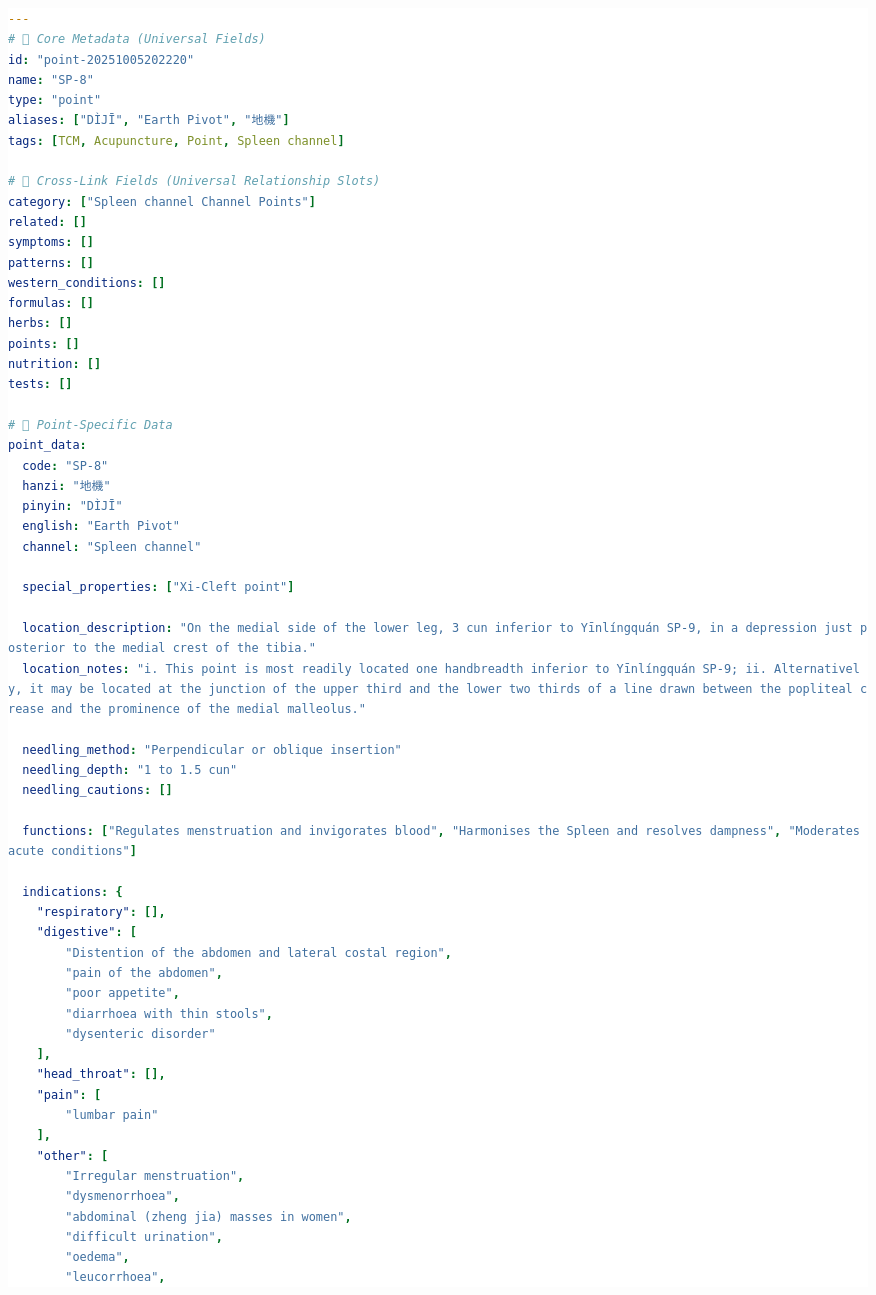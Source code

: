 ```yaml
---
# 🔹 Core Metadata (Universal Fields)
id: "point-20251005202220"
name: "SP-8"
type: "point"
aliases: ["DÌJĪ", "Earth Pivot", "地機"]
tags: [TCM, Acupuncture, Point, Spleen channel]

# 🔹 Cross-Link Fields (Universal Relationship Slots)
category: ["Spleen channel Channel Points"]
related: []
symptoms: []
patterns: []
western_conditions: []
formulas: []
herbs: []
points: []
nutrition: []
tests: []

# 🔹 Point-Specific Data
point_data:
  code: "SP-8"
  hanzi: "地機"
  pinyin: "DÌJĪ"
  english: "Earth Pivot"
  channel: "Spleen channel"

  special_properties: ["Xi-Cleft point"]

  location_description: "On the medial side of the lower leg, 3 cun inferior to Yīnlíngquán SP-9, in a depression just posterior to the medial crest of the tibia."
  location_notes: "i. This point is most readily located one handbreadth inferior to Yīnlíngquán SP-9; ii. Alternatively, it may be located at the junction of the upper third and the lower two thirds of a line drawn between the popliteal crease and the prominence of the medial malleolus."

  needling_method: "Perpendicular or oblique insertion"
  needling_depth: "1 to 1.5 cun"
  needling_cautions: []

  functions: ["Regulates menstruation and invigorates blood", "Harmonises the Spleen and resolves dampness", "Moderates acute conditions"]

  indications: {
    "respiratory": [],
    "digestive": [
        "Distention of the abdomen and lateral costal region",
        "pain of the abdomen",
        "poor appetite",
        "diarrhoea with thin stools",
        "dysenteric disorder"
    ],
    "head_throat": [],
    "pain": [
        "lumbar pain"
    ],
    "other": [
        "Irregular menstruation",
        "dysmenorrhoea",
        "abdominal (zheng jia) masses in women",
        "difficult urination",
        "oedema",
        "leucorrhoea",
```